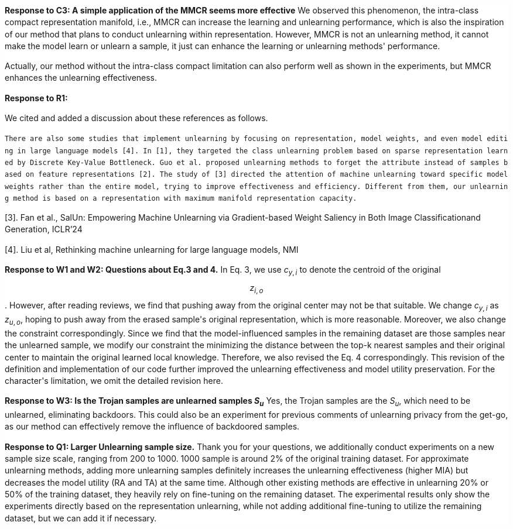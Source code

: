  


**Response to C3: A simple application of the MMCR seems more effective**
We observed this phenomenon, the intra-class compact representation manifold, i.e., MMCR can increase the learning and unlearning performance, which is also the inspiration of our method that plans to conduct unlearning within representation. However, MMCR is not an unlearning method, it cannot make the model learn or unlearn a sample, it just can enhance the learning or unlearning methods' performance.

Actually, our method without the intra-class compact limitation can also perform well as shown in the experiments, but MMCR enhances the unlearning effectiveness.


**Response to R1:**

We cited and added a discussion about these references as follows.

```  
There are also some studies that implement unlearning by focusing on representation, model weights, and even model editing in large language models [4]. In [1], they targeted the class unlearning problem based on sparse representation learned by Discrete Key-Value Bottleneck. Guo et al. proposed unlearning methods to forget the attribute instead of samples based on feature representations [2]. The study of [3] directed the attention of machine unlearning toward specific model weights rather than the entire model, trying to improve effectiveness and efficiency. Different from them, our unlearning method is based on a representation with maximum manifold representation capacity.
``` 

[3]. Fan et al., SalUn: Empowering Machine Unlearning via Gradient-based Weight Saliency in Both Image Classificationand Generation, ICLR’24

[4]. Liu et al, Rethinking machine unlearning for large language models, NMI

**Response to W1 and W2: Questions about Eq.3 and 4.**
In Eq. 3, we use $c_{y,i}$ to denote the centroid of the original $$z_{i,o}$$.
However, after reading reviews, we find that pushing away from the original center may not be that suitable.
We change $c_{y,i}$ as $z_{u,o}$, hoping to push away from the erased sample's original representation, which is more reasonable. 
Moreover, we also change the constraint correspondingly. Since we find that the model-influenced samples in the remaining dataset are those samples near the unlearned sample, we modify our constraint the minimizing the distance between the top-k nearest samples and their original center to maintain the original learned local knowledge. 
Therefore, we also revised the Eq. 4 correspondingly. This revision of the definition and implementation of our code further improved the unlearning effectiveness and model utility preservation.
For the character's limitation, we omit the detailed revision here. 


 

**Response to W3: Is the Trojan samples are unlearned samples $S_u$**
Yes, the Trojan samples are the $S_u$, which need to be unlearned, eliminating backdoors.
This could also be an experiment for previous comments of unlearning privacy from the get-go, as our method can effectively remove the influence of backdoored samples.




**Response to Q1: Larger Unlearning sample size.**
Thank you for your questions, we additionally conduct experiments on a new sample size scale, ranging from 200 to 1000.
1000 sample is around 2% of the original training dataset. For approximate unlearning methods, adding more unlearning samples definitely increases the unlearning effectiveness (higher MIA) but decreases the model utility (RA and TA) at the same time. 
Although other existing methods are effective in unlearning 20% or 50% of the training dataset, they heavily rely on fine-tuning on the remaining dataset.
The experimental results only show the experiments directly based on the representation unlearning, while not adding additional fine-tuning to utilize the remaining dataset, but we can add it if necessary.
